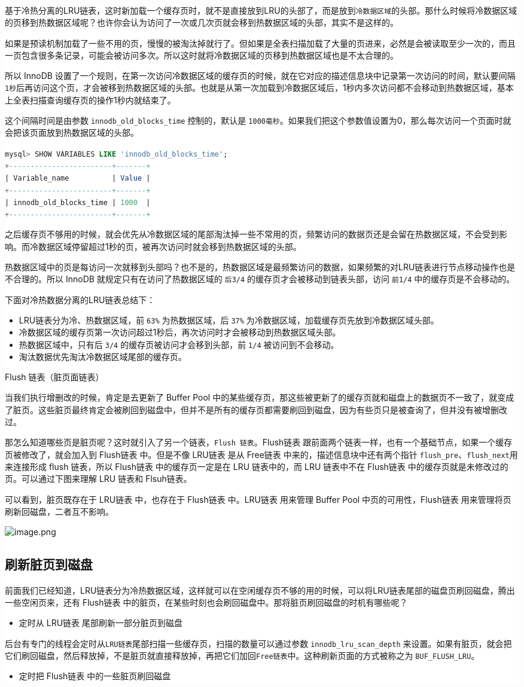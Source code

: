 基于冷热分离的LRU链表，这时新加载一个缓存页时，就不是直接放到LRU的头部了，而是放到`冷数据区域`的头部。那什么时候将冷数据区域的页移到热数据区域呢？也许你会认为访问了一次或几次页就会移到热数据区域的头部，其实不是这样的。

如果是预读机制加载了一些不用的页，慢慢的被淘汰掉就行了。但如果是全表扫描加载了大量的页进来，必然是会被读取至少一次的，而且一页包含很多条记录，可能会被访问多次。所以这时就将冷数据区域的页移到热数据区域也是不太合理的。

所以 InnoDB 设置了一个规则，在第一次访问冷数据区域的缓存页的时候，就在它对应的描述信息块中记录第一次访问的时间，默认要间隔`1秒`后再访问这个页，才会被移到热数据区域的头部。也就是从第一次加载到冷数据区域后，1秒内多次访问都不会移动到热数据区域，基本上全表扫描查询缓存页的操作1秒内就结束了。

这个间隔时间是由参数 `innodb_old_blocks_time` 控制的，默认是 `1000毫秒`。如果我们把这个参数值设置为0，那么每次访问一个页面时就会把该页面放到热数据区域的头部。

```sql
mysql> SHOW VARIABLES LIKE 'innodb_old_blocks_time';
+------------------------+-------+
| Variable_name          | Value |
+------------------------+-------+
| innodb_old_blocks_time | 1000  |
+------------------------+-------+
```

之后缓存页不够用的时候，就会优先从冷数据区域的尾部淘汰掉一些不常用的页，频繁访问的数据页还是会留在热数据区域，不会受到影响。而冷数据区域停留超过1秒的页，被再次访问时就会移到热数据区域的头部。

热数据区域中的页是每访问一次就移到头部吗？也不是的，热数据区域是最频繁访问的数据，如果频繁的对LRU链表进行节点移动操作也是不合理的。所以 InnoDB 就规定只有在访问了热数据区域的 `后3/4` 的缓存页才会被移动到链表头部，访问 `前1/4` 中的缓存页是不会移动的。

下面对冷热数据分离的LRU链表总结下：

- LRU链表分为冷、热数据区域，前 `63%` 为热数据区域，后 `37%` 为冷数据区域，加载缓存页先放到冷数据区域头部。
- 冷数据区域的缓存页第一次访问超过1秒后，再次访问时才会被移动到热数据区域头部。
- 热数据区域中，只有后 `3/4` 的缓存页被访问才会移到头部，前 `1/4` 被访问到不会移动。
- 淘汰数据优先淘汰冷数据区域尾部的缓存页。



Flush 链表（脏页面链表）

当我们执行增删改的时候，肯定是去更新了 Buffer Pool 中的某些缓存页，那这些被更新了的缓存页就和磁盘上的数据页不一致了，就变成了脏页。这些脏页最终肯定会被刷回到磁盘中，但并不是所有的缓存页都需要刷回到磁盘，因为有些页只是被查询了，但并没有被增删改过。

那怎么知道哪些页是脏页呢？这时就引入了另一个链表，`Flush 链表`。Flush链表 跟前面两个链表一样，也有一个基础节点，如果一个缓存页被修改了，就会加入到 Flush链表 中。但是不像 LRU链表 是从 Free链表 中来的，描述信息块中还有两个指针 `flush_pre`、`flush_next`用来连接形成 flush 链表，所以 Flush链表 中的缓存页一定是在 LRU 链表中的，而 LRU 链表中不在 Flush链表 中的缓存页就是未修改过的页。可以通过下图来理解 LRU 链表和 Flsuh链表。

可以看到，脏页既存在于 LRU链表 中，也存在于 Flush链表 中。LRU链表 用来管理 Buffer Pool 中页的可用性，Flush链表 用来管理将页刷新回磁盘，二者互不影响。

![image.png](pic/06.缓存/53efe751907244d78f9588de4e6a6d37~tplv-k3u1fbpfcp-zoom-in-crop-mark:4536:0:0:0.awebp)



## 刷新脏页到磁盘

前面我们已经知道，LRU链表分为冷热数据区域，这样就可以在空闲缓存页不够的用的时候，可以将LRU链表尾部的磁盘页刷回磁盘，腾出一些空闲页来，还有 Flush链表 中的脏页，在某些时刻也会刷回磁盘中。那将脏页刷回磁盘的时机有哪些呢？

- 定时从 LRU链表 尾部刷新一部分脏页到磁盘

后台有专门的线程会定时从`LRU链表`尾部扫描一些缓存页，扫描的数量可以通过参数 `innodb_lru_scan_depth` 来设置。如果有脏页，就会把它们刷回磁盘，然后释放掉，不是脏页就直接释放掉，再把它们加回`Free链表`中。这种刷新页面的方式被称之为 `BUF_FLUSH_LRU`。

- 定时把 Flush链表 中的一些脏页刷回磁盘
